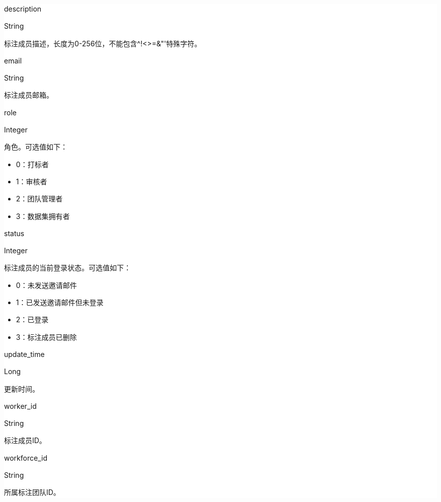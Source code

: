 <tr><td class="cellrowborder" valign="top" width="20%" headers="mcps1.2.4.1.1 "><p>description</p>
</td>
<td class="cellrowborder" valign="top" width="20%" headers="mcps1.2.4.1.2 "><p>String</p>
</td>
<td class="cellrowborder" valign="top" width="60%" headers="mcps1.2.4.1.3 "><p>标注成员描述，长度为0-256位，不能包含^!&lt;&gt;=&amp;"'特殊字符。</p>
</td>
</tr>
<tr><td class="cellrowborder" valign="top" width="20%" headers="mcps1.2.4.1.1 "><p>email</p>
</td>
<td class="cellrowborder" valign="top" width="20%" headers="mcps1.2.4.1.2 "><p>String</p>
</td>
<td class="cellrowborder" valign="top" width="60%" headers="mcps1.2.4.1.3 "><p>标注成员邮箱。</p>
</td>
</tr>
<tr><td class="cellrowborder" valign="top" width="20%" headers="mcps1.2.4.1.1 "><p>role</p>
</td>
<td class="cellrowborder" valign="top" width="20%" headers="mcps1.2.4.1.2 "><p>Integer</p>
</td>
<td class="cellrowborder" valign="top" width="60%" headers="mcps1.2.4.1.3 "><p>角色。可选值如下：</p>
<ul><li><p>0：打标者</p>
</li><li><p>1：审核者</p>
</li><li><p>2：团队管理者</p>
</li><li><p>3：数据集拥有者</p>
</li></ul>
</td>
</tr>
<tr><td class="cellrowborder" valign="top" width="20%" headers="mcps1.2.4.1.1 "><p>status</p>
</td>
<td class="cellrowborder" valign="top" width="20%" headers="mcps1.2.4.1.2 "><p>Integer</p>
</td>
<td class="cellrowborder" valign="top" width="60%" headers="mcps1.2.4.1.3 "><p>标注成员的当前登录状态。可选值如下：</p>
<ul><li><p>0：未发送邀请邮件</p>
</li><li><p>1：已发送邀请邮件但未登录</p>
</li><li><p>2：已登录</p>
</li><li><p>3：标注成员已删除</p>
</li></ul>
</td>
</tr>
<tr><td class="cellrowborder" valign="top" width="20%" headers="mcps1.2.4.1.1 "><p>update_time</p>
</td>
<td class="cellrowborder" valign="top" width="20%" headers="mcps1.2.4.1.2 "><p>Long</p>
</td>
<td class="cellrowborder" valign="top" width="60%" headers="mcps1.2.4.1.3 "><p>更新时间。</p>
</td>
</tr>
<tr><td class="cellrowborder" valign="top" width="20%" headers="mcps1.2.4.1.1 "><p>worker_id</p>
</td>
<td class="cellrowborder" valign="top" width="20%" headers="mcps1.2.4.1.2 "><p>String</p>
</td>
<td class="cellrowborder" valign="top" width="60%" headers="mcps1.2.4.1.3 "><p>标注成员ID。</p>
</td>
</tr>
<tr><td class="cellrowborder" valign="top" width="20%" headers="mcps1.2.4.1.1 "><p>workforce_id</p>
</td>
<td class="cellrowborder" valign="top" width="20%" headers="mcps1.2.4.1.2 "><p>String</p>
</td>
<td class="cellrowborder" valign="top" width="60%" headers="mcps1.2.4.1.3 "><p>所属标注团队ID。</p>
</td>
</tr>
</tbody>
</table>
